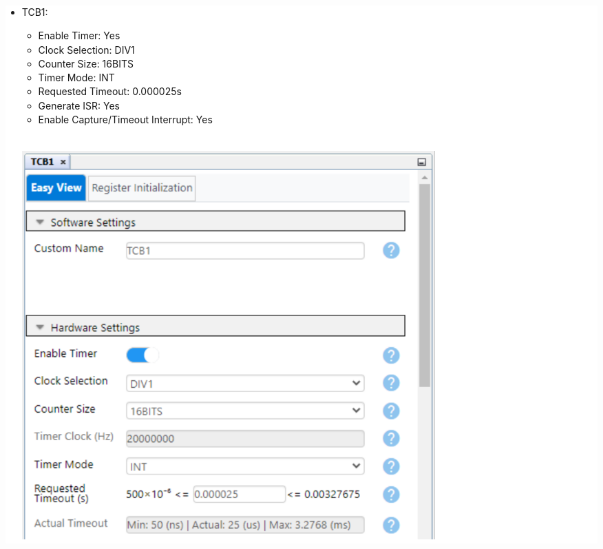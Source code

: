 - TCB1:
  - Enable Timer: Yes
  - Clock Selection: DIV1
  - Counter Size: 16BITS
  - Timer Mode: INT
  - Requested Timeout: 0.000025s
  - Generate ISR: Yes
  - Enable Capture/Timeout Interrupt: Yes
  
  <br><img src="images/tcb1_1.PNG" width="600">